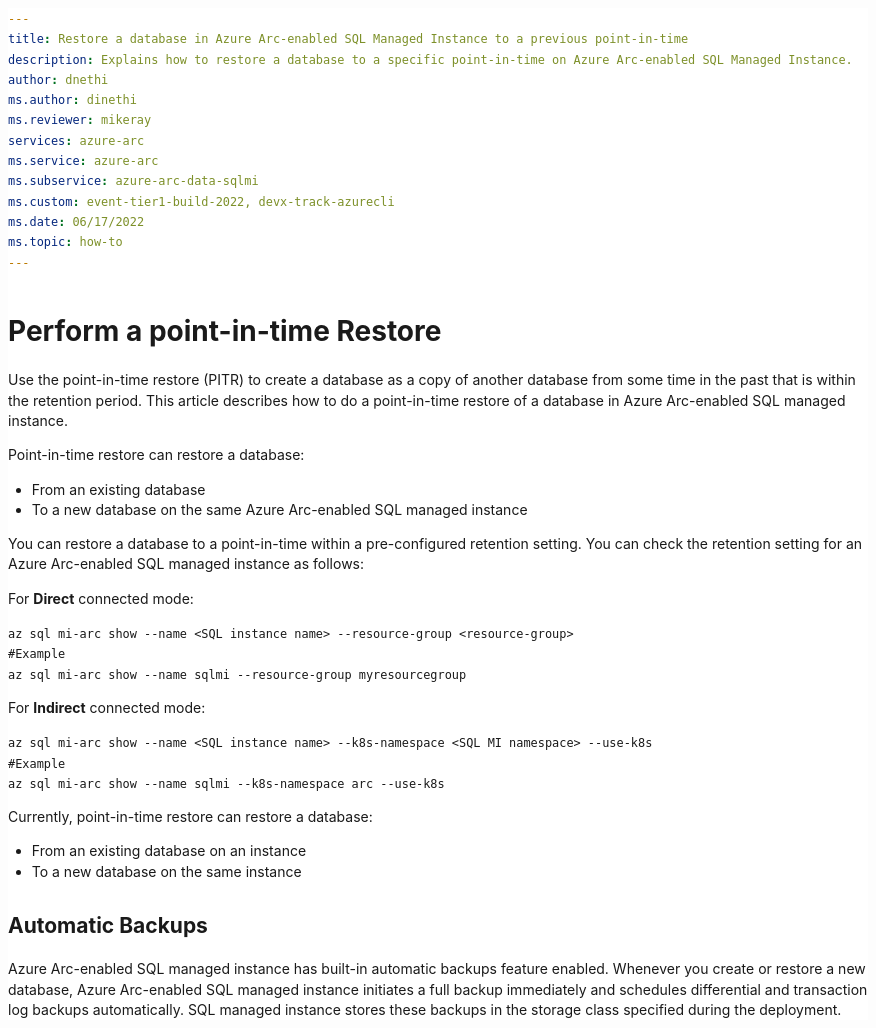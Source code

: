 ```yaml
---
title: Restore a database in Azure Arc-enabled SQL Managed Instance to a previous point-in-time
description: Explains how to restore a database to a specific point-in-time on Azure Arc-enabled SQL Managed Instance.
author: dnethi
ms.author: dinethi
ms.reviewer: mikeray
services: azure-arc
ms.service: azure-arc
ms.subservice: azure-arc-data-sqlmi
ms.custom: event-tier1-build-2022, devx-track-azurecli
ms.date: 06/17/2022
ms.topic: how-to
---
```


#  Perform a point-in-time Restore

Use the point-in-time restore (PITR) to create a database as a copy of another database from some time in the past that is within the retention period. This article describes how to do a point-in-time restore of a database in Azure Arc-enabled SQL managed instance.

Point-in-time restore can restore a database:

- From an existing database
- To a new database on the same Azure Arc-enabled SQL managed instance

You can restore a database to a point-in-time within a pre-configured retention setting.
You can check the retention setting for an Azure Arc-enabled SQL managed instance as follows:

For **Direct** connected mode:

```azurecli
az sql mi-arc show --name <SQL instance name> --resource-group <resource-group>
#Example
az sql mi-arc show --name sqlmi --resource-group myresourcegroup
```

For **Indirect** connected mode:

```azurecli
az sql mi-arc show --name <SQL instance name> --k8s-namespace <SQL MI namespace> --use-k8s
#Example
az sql mi-arc show --name sqlmi --k8s-namespace arc --use-k8s
```

Currently, point-in-time restore can restore a database:

- From an existing database on an instance
- To a new database on the same instance

## Automatic Backups

Azure Arc-enabled SQL managed instance has built-in automatic backups feature enabled. Whenever you create or restore a new database, Azure Arc-enabled SQL managed instance initiates a full backup immediately and schedules differential and transaction log backups automatically. SQL managed instance stores these backups in the storage class specified during the deployment. 
